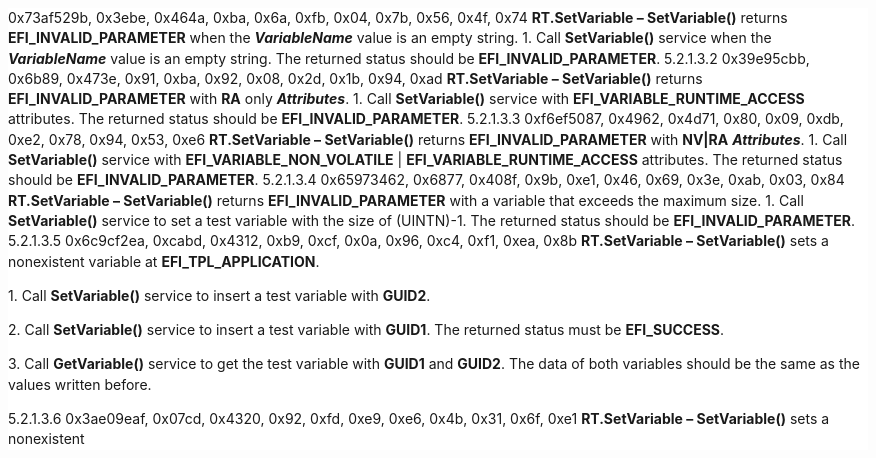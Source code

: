 <td>0x73af529b, 0x3ebe, 0x464a, 0xba, 0x6a, 0xfb, 0x04, 0x7b, 0x56,
0x4f, 0x74</td>
<td><strong>RT.SetVariable – SetVariable()</strong> returns
<strong>EFI_INVALID_PARAMETER</strong> when the
<em><strong>VariableName</strong></em> value is an empty string.</td>
<td>1. Call <strong>SetVariable()</strong> service when the
<em><strong>VariableName</strong></em> value is an empty string. The
returned status should be <strong>EFI_INVALID_PARAMETER</strong>.</td>
</tr>
<tr class="odd">
<td>5.2.1.3.2</td>
<td>0x39e95cbb, 0x6b89, 0x473e, 0x91, 0xba, 0x92, 0x08, 0x2d, 0x1b,
0x94, 0xad</td>
<td><strong>RT.SetVariable – SetVariable()</strong> returns
<strong>EFI_INVALID_PARAMETER</strong> with <strong>RA</strong> only
<em><strong>Attributes</strong></em>.</td>
<td>1. Call <strong>SetVariable()</strong> service with
<strong>EFI_VARIABLE_RUNTIME_ACCESS</strong> attributes. The returned
status should be <strong>EFI_INVALID_PARAMETER</strong>.</td>
</tr>
<tr class="even">
<td>5.2.1.3.3</td>
<td>0xf6ef5087, 0x4962, 0x4d71, 0x80, 0x09, 0xdb, 0xe2, 0x78, 0x94,
0x53, 0xe6</td>
<td><strong>RT.SetVariable – SetVariable()</strong> returns
<strong>EFI_INVALID_PARAMETER</strong> with <strong>NV|RA</strong>
<em><strong>Attributes</strong></em>.</td>
<td>1. Call <strong>SetVariable()</strong> service with
<strong>EFI_VARIABLE_NON_VOLATILE</strong> |
<strong>EFI_VARIABLE_RUNTIME_ACCESS</strong> attributes. The returned
status should be <strong>EFI_INVALID_PARAMETER</strong>.</td>
</tr>
<tr class="odd">
<td>5.2.1.3.4</td>
<td>0x65973462, 0x6877, 0x408f, 0x9b, 0xe1, 0x46, 0x69, 0x3e, 0xab,
0x03, 0x84</td>
<td><strong>RT.SetVariable – SetVariable()</strong> returns
<strong>EFI_INVALID_PARAMETER</strong> with a variable that exceeds the
maximum size.</td>
<td>1. Call <strong>SetVariable()</strong> service to set a test
variable with the size of (UINTN)-1. The returned status should be
<strong>EFI_INVALID_PARAMETER</strong>.</td>
</tr>
<tr class="even">
<td>5.2.1.3.5</td>
<td>0x6c9cf2ea, 0xcabd, 0x4312, 0xb9, 0xcf, 0x0a, 0x96, 0xc4, 0xf1,
0xea, 0x8b</td>
<td><strong>RT.SetVariable – SetVariable()</strong> sets a nonexistent
variable at <strong>EFI_TPL_APPLICATION</strong>.</td>
<td><p>1. Call <strong>SetVariable()</strong> service to insert a test
variable with <strong>GUID2</strong>.</p>
<p>2. Call <strong>SetVariable()</strong> service to insert a test
variable with <strong>GUID1</strong>. The returned status must be
<strong>EFI_SUCCESS</strong>.</p>
<p>3. Call <strong>GetVariable()</strong> service to get the test
variable with <strong>GUID1</strong> and <strong>GUID2</strong>. The
data of both variables should be the same as the values written
before.</p></td>
</tr>
<tr class="odd">
<td>5.2.1.3.6</td>
<td>0x3ae09eaf, 0x07cd, 0x4320, 0x92, 0xfd, 0xe9, 0xe6, 0x4b, 0x31,
0x6f, 0xe1</td>
<td><strong>RT.SetVariable – SetVariable()</strong> sets a nonexistent
